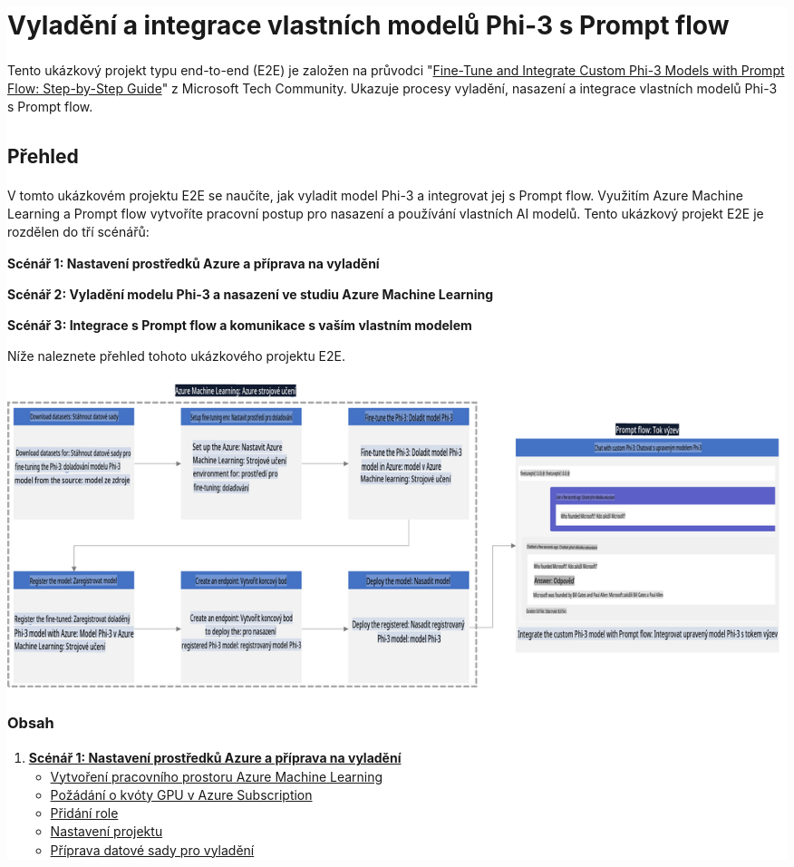 # Vyladění a integrace vlastních modelů Phi-3 s Prompt flow

Tento ukázkový projekt typu end-to-end (E2E) je založen na průvodci "[Fine-Tune and Integrate Custom Phi-3 Models with Prompt Flow: Step-by-Step Guide](https://techcommunity.microsoft.com/t5/educator-developer-blog/fine-tune-and-integrate-custom-phi-3-models-with-prompt-flow/ba-p/4178612?WT.mc_id=aiml-137032-kinfeylo)" z Microsoft Tech Community. Ukazuje procesy vyladění, nasazení a integrace vlastních modelů Phi-3 s Prompt flow.

## Přehled

V tomto ukázkovém projektu E2E se naučíte, jak vyladit model Phi-3 a integrovat jej s Prompt flow. Využitím Azure Machine Learning a Prompt flow vytvoříte pracovní postup pro nasazení a používání vlastních AI modelů. Tento ukázkový projekt E2E je rozdělen do tří scénářů:

**Scénář 1: Nastavení prostředků Azure a příprava na vyladění**

**Scénář 2: Vyladění modelu Phi-3 a nasazení ve studiu Azure Machine Learning**

**Scénář 3: Integrace s Prompt flow a komunikace s vaším vlastním modelem**

Níže naleznete přehled tohoto ukázkového projektu E2E.

![Phi-3-FineTuning_PromptFlow_Integration Overview](../../../../../../translated_images/00-01-architecture.dfeb1f15c7d3c8989fb267a05ac83a25485a7230bde037df9d3d92336afc1993.cs.png)

### Obsah

1. **[Scénář 1: Nastavení prostředků Azure a příprava na vyladění](../../../../../../md/02.Application/01.TextAndChat/Phi3)**
    - [Vytvoření pracovního prostoru Azure Machine Learning](../../../../../../md/02.Application/01.TextAndChat/Phi3)
    - [Požádání o kvóty GPU v Azure Subscription](../../../../../../md/02.Application/01.TextAndChat/Phi3)
    - [Přidání role](../../../../../../md/02.Application/01.TextAndChat/Phi3)
    - [Nastavení projektu](../../../../../../md/02.Application/01.TextAndChat/Phi3)
    - [Příprava datové sady pro vyladění](../../../../../../md/02.Application/01.TextAndChat/Phi3)
